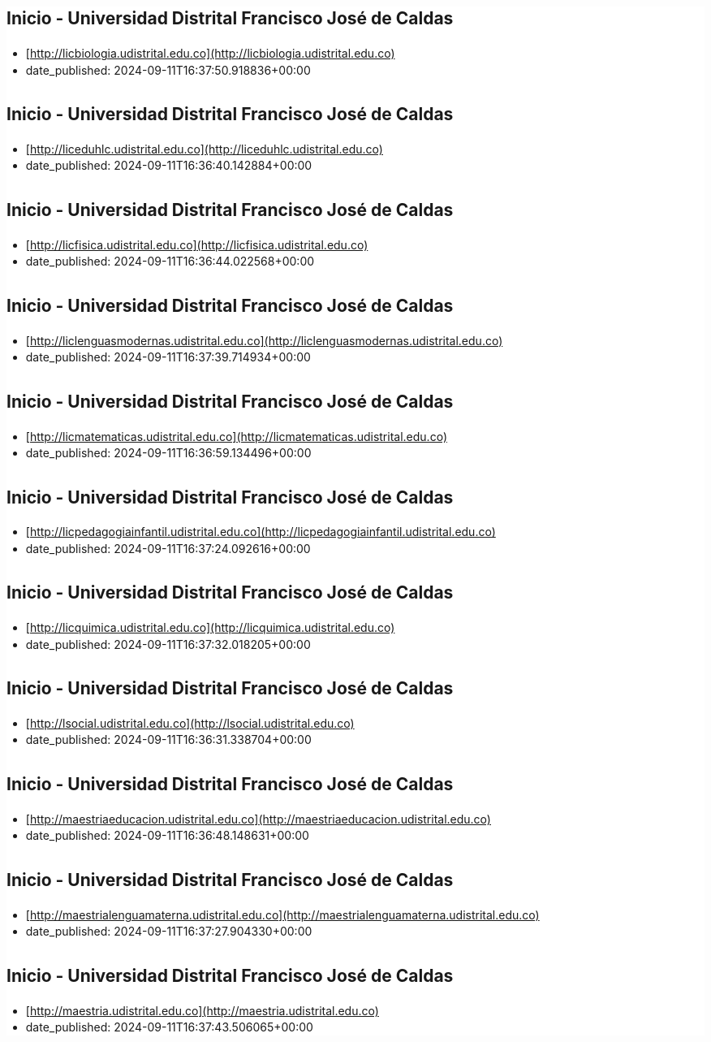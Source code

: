  ## Inicio - Universidad Distrital Francisco José de Caldas
 - [http://licbiologia.udistrital.edu.co](http://licbiologia.udistrital.edu.co)
 - date_published: 2024-09-11T16:37:50.918836+00:00

 ## Inicio - Universidad Distrital Francisco José de Caldas
 - [http://liceduhlc.udistrital.edu.co](http://liceduhlc.udistrital.edu.co)
 - date_published: 2024-09-11T16:36:40.142884+00:00

 ## Inicio - Universidad Distrital Francisco José de Caldas
 - [http://licfisica.udistrital.edu.co](http://licfisica.udistrital.edu.co)
 - date_published: 2024-09-11T16:36:44.022568+00:00

 ## Inicio - Universidad Distrital Francisco José de Caldas
 - [http://liclenguasmodernas.udistrital.edu.co](http://liclenguasmodernas.udistrital.edu.co)
 - date_published: 2024-09-11T16:37:39.714934+00:00

 ## Inicio - Universidad Distrital Francisco José de Caldas
 - [http://licmatematicas.udistrital.edu.co](http://licmatematicas.udistrital.edu.co)
 - date_published: 2024-09-11T16:36:59.134496+00:00

 ## Inicio - Universidad Distrital Francisco José de Caldas
 - [http://licpedagogiainfantil.udistrital.edu.co](http://licpedagogiainfantil.udistrital.edu.co)
 - date_published: 2024-09-11T16:37:24.092616+00:00

 ## Inicio - Universidad Distrital Francisco José de Caldas
 - [http://licquimica.udistrital.edu.co](http://licquimica.udistrital.edu.co)
 - date_published: 2024-09-11T16:37:32.018205+00:00

 ## Inicio - Universidad Distrital Francisco José de Caldas
 - [http://lsocial.udistrital.edu.co](http://lsocial.udistrital.edu.co)
 - date_published: 2024-09-11T16:36:31.338704+00:00

 ## Inicio - Universidad Distrital Francisco José de Caldas
 - [http://maestriaeducacion.udistrital.edu.co](http://maestriaeducacion.udistrital.edu.co)
 - date_published: 2024-09-11T16:36:48.148631+00:00

 ## Inicio - Universidad Distrital Francisco José de Caldas
 - [http://maestrialenguamaterna.udistrital.edu.co](http://maestrialenguamaterna.udistrital.edu.co)
 - date_published: 2024-09-11T16:37:27.904330+00:00

 ## Inicio - Universidad Distrital Francisco José de Caldas
 - [http://maestria.udistrital.edu.co](http://maestria.udistrital.edu.co)
 - date_published: 2024-09-11T16:37:43.506065+00:00
